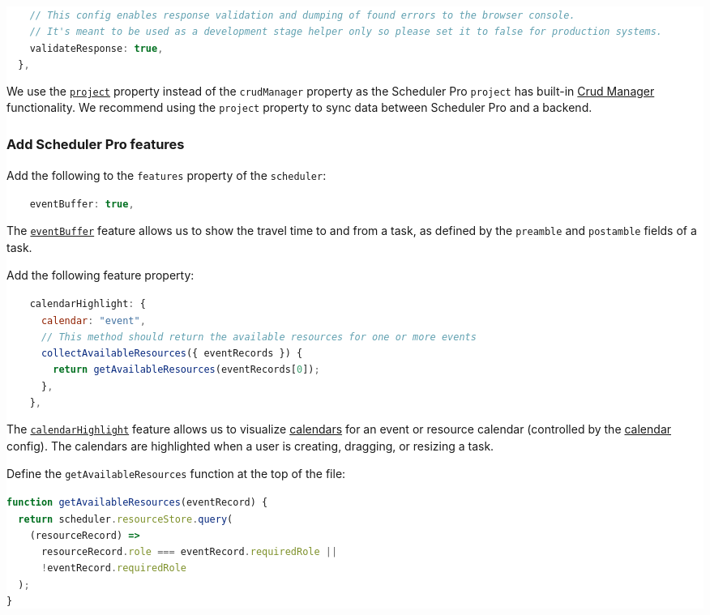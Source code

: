 ```javascript
    // This config enables response validation and dumping of found errors to the browser console.
    // It's meant to be used as a development stage helper only so please set it to false for production systems.
    validateResponse: true,
  },
```

We use the [`project`](https://bryntum.com/products/schedulerpro/docs/api/Scheduler/model/ProjectModel) property instead of the `crudManager` property as the Scheduler Pro `project` has built-in [Crud Manager](https://www.bryntum.com/products/schedulerpro/docs/api/Scheduler/crud/AbstractCrudManagerMixin) functionality. We recommend using the `project` property to sync data between Scheduler Pro and a backend.

### Add Scheduler Pro features

Add the following to the `features` property of the `scheduler`:

```javascript
    eventBuffer: true,
```

The [`eventBuffer`](https://bryntum.com/products/schedulerpro/docs/api/SchedulerPro/feature/EventBuffer) feature allows us to show the travel time to and from a task, as defined by the `preamble` and `postamble` fields of a task.

Add the following feature property:

```javascript
    calendarHighlight: {
      calendar: "event",
      // This method should return the available resources for one or more events
      collectAvailableResources({ eventRecords }) {
        return getAvailableResources(eventRecords[0]);
      },
    },
```

The [`calendarHighlight`](https://bryntum.com/products/schedulerpro/docs/api/SchedulerPro/feature/CalendarHighlight) feature allows us to visualize [calendars](https://bryntum.com/products/schedulerpro/docs/api/SchedulerPro/model/CalendarModel) for an event or resource calendar (controlled by the [calendar](https://bryntum.com/products/schedulerpro/docs/api/SchedulerPro/feature/CalendarHighlight#config-calendar) config). The calendars are highlighted when a user is creating, dragging, or resizing a task.

Define the `getAvailableResources` function at the top of the file:

```javascript
function getAvailableResources(eventRecord) {
  return scheduler.resourceStore.query(
    (resourceRecord) =>
      resourceRecord.role === eventRecord.requiredRole ||
      !eventRecord.requiredRole
  );
}
```
